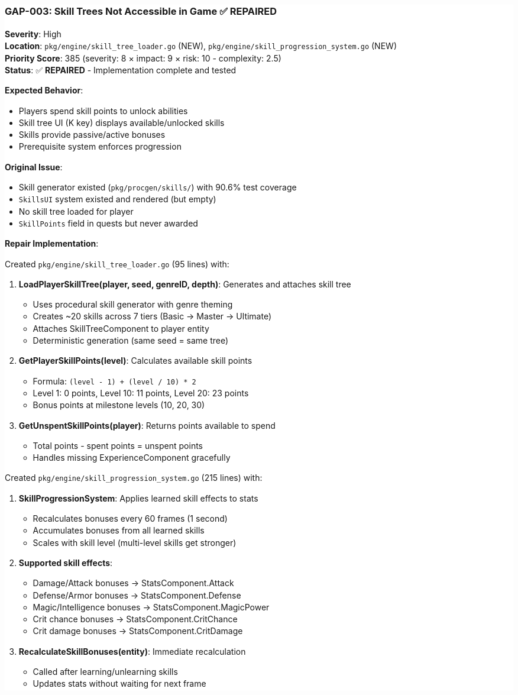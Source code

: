 
### GAP-003: Skill Trees Not Accessible in Game ✅ REPAIRED
**Severity**: High  
**Location**: `pkg/engine/skill_tree_loader.go` (NEW), `pkg/engine/skill_progression_system.go` (NEW)  
**Priority Score**: 385 (severity: 8 × impact: 9 × risk: 10 - complexity: 2.5)  
**Status**: ✅ **REPAIRED** - Implementation complete and tested

**Expected Behavior**:
- Players spend skill points to unlock abilities
- Skill tree UI (K key) displays available/unlocked skills
- Skills provide passive/active bonuses
- Prerequisite system enforces progression

**Original Issue**:
- Skill generator existed (`pkg/procgen/skills/`) with 90.6% test coverage
- `SkillsUI` system existed and rendered (but empty)
- No skill tree loaded for player
- `SkillPoints` field in quests but never awarded

**Repair Implementation**:

Created `pkg/engine/skill_tree_loader.go` (95 lines) with:

1. **LoadPlayerSkillTree(player, seed, genreID, depth)**: Generates and attaches skill tree
   - Uses procedural skill generator with genre theming
   - Creates ~20 skills across 7 tiers (Basic → Master → Ultimate)
   - Attaches SkillTreeComponent to player entity
   - Deterministic generation (same seed = same tree)

2. **GetPlayerSkillPoints(level)**: Calculates available skill points
   - Formula: `(level - 1) + (level / 10) * 2`
   - Level 1: 0 points, Level 10: 11 points, Level 20: 23 points
   - Bonus points at milestone levels (10, 20, 30)

3. **GetUnspentSkillPoints(player)**: Returns points available to spend
   - Total points - spent points = unspent points
   - Handles missing ExperienceComponent gracefully

Created `pkg/engine/skill_progression_system.go` (215 lines) with:

1. **SkillProgressionSystem**: Applies learned skill effects to stats
   - Recalculates bonuses every 60 frames (1 second)
   - Accumulates bonuses from all learned skills
   - Scales with skill level (multi-level skills get stronger)

2. **Supported skill effects**:
   - Damage/Attack bonuses → StatsComponent.Attack
   - Defense/Armor bonuses → StatsComponent.Defense
   - Magic/Intelligence bonuses → StatsComponent.MagicPower
   - Crit chance bonuses → StatsComponent.CritChance
   - Crit damage bonuses → StatsComponent.CritDamage

3. **RecalculateSkillBonuses(entity)**: Immediate recalculation
   - Called after learning/unlearning skills
   - Updates stats without waiting for next frame
